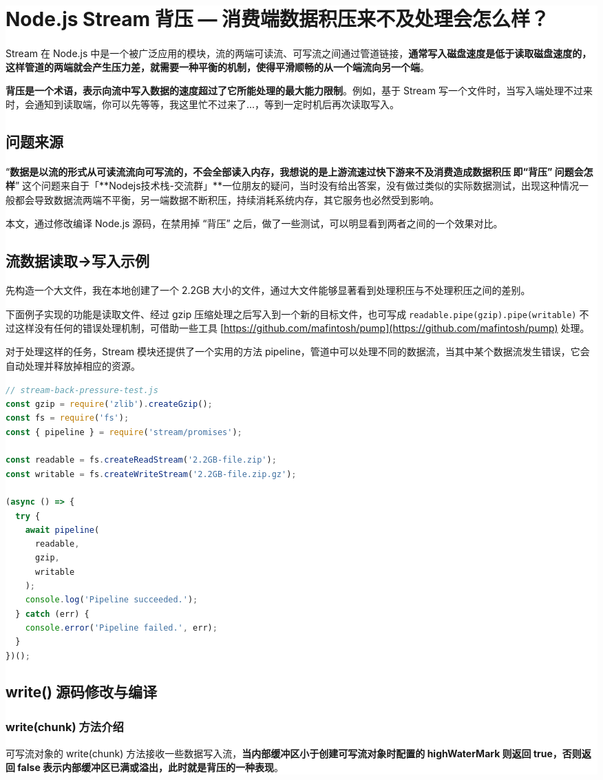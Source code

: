 # Node.js Stream 背压 — 消费端数据积压来不及处理会怎么样？

Stream 在 Node.js 中是一个被广泛应用的模块，流的两端可读流、可写流之间通过管道链接，**通常写入磁盘速度是低于读取磁盘速度的，这样管道的两端就会产生压力差，就需要一种平衡的机制，使得平滑顺畅的从一个端流向另一个端**。
**​**

**背压是一个术语，表示向流中写入数据的速度超过了它所能处理的最大能力限制**。例如，基于 Stream 写一个文件时，当写入端处理不过来时，会通知到读取端，你可以先等等，我这里忙不过来了...，等到一定时机后再次读取写入。
## 问题来源
“**数据是以流的形式从可读流流向可写流的，不会全部读入内存，我想说的是上游流速过快下游来不及消费造成数据积压 即“背压” 问题会怎样**” 这个问题来自于「**Nodejs技术栈-交流群」**一位朋友的疑问，当时没有给出答案，没有做过类似的实际数据测试，出现这种情况一般都会导致数据流两端不平衡，另一端数据不断积压，持续消耗系统内存，其它服务也必然受到影响。
​

本文，通过修改编译 Node.js 源码，在禁用掉 “背压” 之后，做了一些测试，可以明显看到两者之间的一个效果对比。
## 流数据读取->写入示例
先构造一个大文件，我在本地创建了一个 2.2GB 大小的文件，通过大文件能够显著看到处理积压与不处理积压之间的差别。
​

下面例子实现的功能是读取文件、经过 gzip 压缩处理之后写入到一个新的目标文件，也可写成 `readable.pipe(gzip).pipe(writable)` 不过这样没有任何的错误处理机制，可借助一些工具 [https://github.com/mafintosh/pump](https://github.com/mafintosh/pump) 处理。
​

对于处理这样的任务，Stream 模块还提供了一个实用的方法 pipeline，管道中可以处理不同的数据流，当其中某个数据流发生错误，它会自动处理并释放掉相应的资源。
```javascript
// stream-back-pressure-test.js
const gzip = require('zlib').createGzip();
const fs = require('fs');
const { pipeline } = require('stream/promises');

const readable = fs.createReadStream('2.2GB-file.zip');
const writable = fs.createWriteStream('2.2GB-file.zip.gz');

(async () => {
  try {
    await pipeline(
      readable,
      gzip,
      writable
    );
    console.log('Pipeline succeeded.');
  } catch (err) {
    console.error('Pipeline failed.', err);
  }
})();
```
## write() 源码修改与编译
### write(chunk) 方法介绍
可写流对象的 write(chunk) 方法接收一些数据写入流，**当内部缓冲区小于创建可写流对象时配置的 highWaterMark 则返回 true，否则返回 false 表示内部缓冲区已满或溢出，此时就是背压的一种表现**。
​
